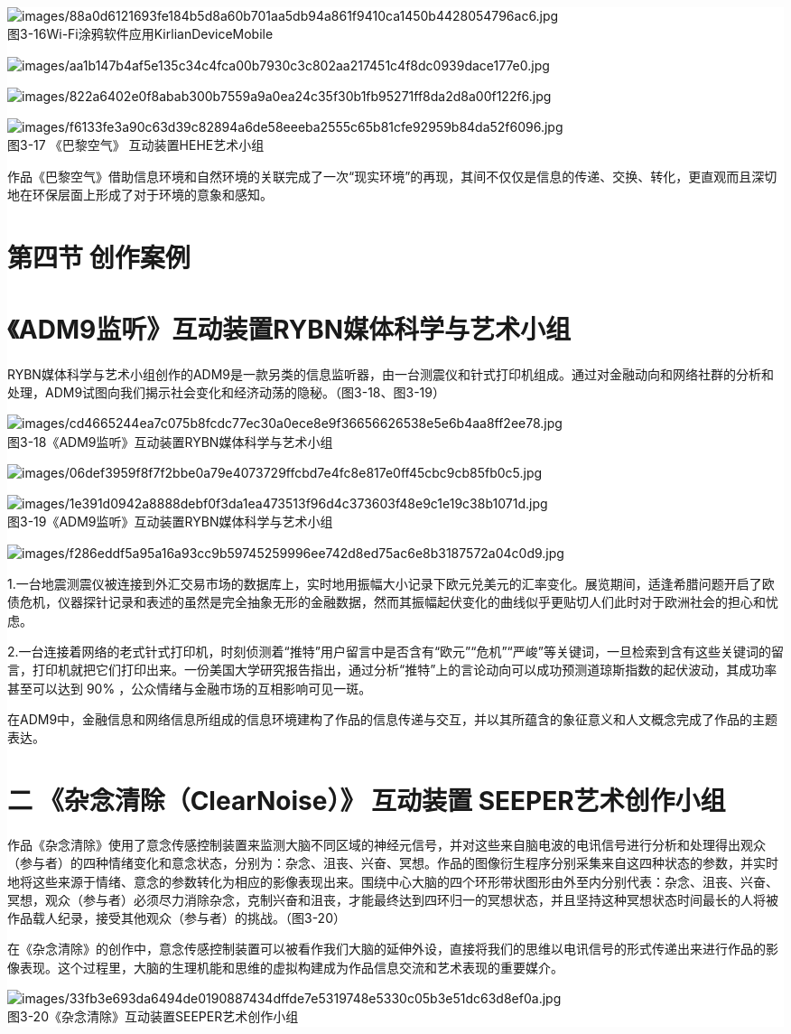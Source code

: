 ![images/88a0d6121693fe184b5d8a60b701aa5db94a861f9410ca1450b4428054796ac6.jpg](https://i.imgur.com/ykJ4VQy.jpeg)  
图3-16Wi-Fi涂鸦软件应用KirlianDeviceMobile  

![images/aa1b147b4af5e135c34c4fca00b7930c3c802aa217451c4f8dc0939dace177e0.jpg](https://i.imgur.com/pSAdZDi.jpeg)  

![images/822a6402e0f8abab300b7559a9a0ea24c35f30b1fb95271ff8da2d8a00f122f6.jpg](https://i.imgur.com/mqhNJzc.jpeg)  

![images/f6133fe3a90c63d39c82894a6de58eeeba2555c65b81cfe92959b84da52f6096.jpg](https://i.imgur.com/lJdxvaK.jpeg)  
图3-17 《巴黎空气》 互动装置HEHE艺术小组  

作品《巴黎空气》借助信息环境和自然环境的关联完成了一次“现实环境”的再现，其间不仅仅是信息的传递、交换、转化，更直观而且深切地在环保层面上形成了对于环境的意象和感知。  

# 第四节 创作案例  

# 《ADM9监听》互动装置RYBN媒体科学与艺术小组  

RYBN媒体科学与艺术小组创作的ADM9是一款另类的信息监听器，由一台测震仪和针式打印机组成。通过对金融动向和网络社群的分析和处理，ADM9试图向我们揭示社会变化和经济动荡的隐秘。（图3-18、图3-19）  

![images/cd4665244ea7c075b8fcdc77ec30a0ece8e9f36656626538e5e6b4aa8ff2ee78.jpg](https://i.imgur.com/0eLuBKj.jpeg)  
图3-18《ADM9监听》互动装置RYBN媒体科学与艺术小组  

![images/06def3959f8f7f2bbe0a79e4073729ffcbd7e4fc8e817e0ff45cbc9cb85fb0c5.jpg](https://i.imgur.com/eRmuX7Y.jpeg)  

![images/1e391d0942a8888debf0f3da1ea473513f96d4c373603f48e9c1e19c38b1071d.jpg](https://i.imgur.com/JZfnVaa.jpeg)  
图3-19《ADM9监听》互动装置RYBN媒体科学与艺术小组  

![images/f286eddf5a95a16a93cc9b59745259996ee742d8ed75ac6e8b3187572a04c0d9.jpg](https://i.imgur.com/ygP6aPX.jpeg)  

1.一台地震测震仪被连接到外汇交易市场的数据库上，实时地用振幅大小记录下欧元兑美元的汇率变化。展览期间，适逢希腊问题开启了欧债危机，仪器探针记录和表述的虽然是完全抽象无形的金融数据，然而其振幅起伏变化的曲线似乎更贴切人们此时对于欧洲社会的担心和忧虑。  

2.一台连接着网络的老式针式打印机，时刻侦测着“推特”用户留言中是否含有“欧元”“危机”“严峻”等关键词，一旦检索到含有这些关键词的留言，打印机就把它们打印出来。一份美国大学研究报告指出，通过分析“推特”上的言论动向可以成功预测道琼斯指数的起伏波动，其成功率甚至可以达到 $90\%$ ，公众情绪与金融市场的互相影响可见一斑。  

在ADM9中，金融信息和网络信息所组成的信息环境建构了作品的信息传递与交互，并以其所蕴含的象征意义和人文概念完成了作品的主题表达。  

# 二 《杂念清除（ClearNoise）》 互动装置 SEEPER艺术创作小组  

作品《杂念清除》使用了意念传感控制装置来监测大脑不同区域的神经元信号，并对这些来自脑电波的电讯信号进行分析和处理得出观众（参与者）的四种情绪变化和意念状态，分别为：杂念、沮丧、兴奋、冥想。作品的图像衍生程序分别采集来自这四种状态的参数，并实时地将这些来源于情绪、意念的参数转化为相应的影像表现出来。围绕中心大脑的四个环形带状图形由外至内分别代表：杂念、沮丧、兴奋、冥想，观众（参与者）必须尽力消除杂念，克制兴奋和沮丧，才能最终达到四环归一的冥想状态，并且坚持这种冥想状态时间最长的人将被作品载人纪录，接受其他观众（参与者）的挑战。（图3-20）  

在《杂念清除》的创作中，意念传感控制装置可以被看作我们大脑的延伸外设，直接将我们的思维以电讯信号的形式传递出来进行作品的影像表现。这个过程里，大脑的生理机能和思维的虚拟构建成为作品信息交流和艺术表现的重要媒介。  

![images/33fb3e693da6494de0190887434dffde7e5319748e5330c05b3e51dc63d8ef0a.jpg](https://i.imgur.com/6X3a5Wq.jpeg)  
图3-20《杂念清除》互动装置SEEPER艺术创作小组  
